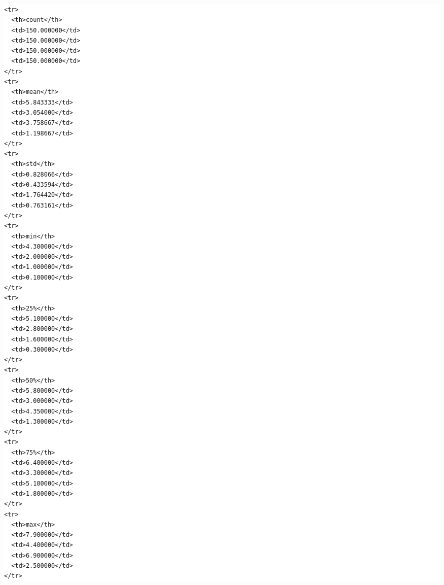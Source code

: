     <tr>
      <th>count</th>
      <td>150.000000</td>
      <td>150.000000</td>
      <td>150.000000</td>
      <td>150.000000</td>
    </tr>
    <tr>
      <th>mean</th>
      <td>5.843333</td>
      <td>3.054000</td>
      <td>3.758667</td>
      <td>1.198667</td>
    </tr>
    <tr>
      <th>std</th>
      <td>0.828066</td>
      <td>0.433594</td>
      <td>1.764420</td>
      <td>0.763161</td>
    </tr>
    <tr>
      <th>min</th>
      <td>4.300000</td>
      <td>2.000000</td>
      <td>1.000000</td>
      <td>0.100000</td>
    </tr>
    <tr>
      <th>25%</th>
      <td>5.100000</td>
      <td>2.800000</td>
      <td>1.600000</td>
      <td>0.300000</td>
    </tr>
    <tr>
      <th>50%</th>
      <td>5.800000</td>
      <td>3.000000</td>
      <td>4.350000</td>
      <td>1.300000</td>
    </tr>
    <tr>
      <th>75%</th>
      <td>6.400000</td>
      <td>3.300000</td>
      <td>5.100000</td>
      <td>1.800000</td>
    </tr>
    <tr>
      <th>max</th>
      <td>7.900000</td>
      <td>4.400000</td>
      <td>6.900000</td>
      <td>2.500000</td>
    </tr>
  </tbody>
</table>
</div>
